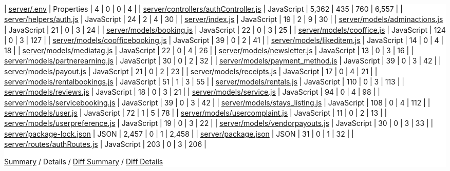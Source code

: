 | [server/.env](/server/.env) | Properties | 4 | 0 | 0 | 4 |
| [server/controllers/authController.js](/server/controllers/authController.js) | JavaScript | 5,362 | 435 | 760 | 6,557 |
| [server/helpers/auth.js](/server/helpers/auth.js) | JavaScript | 24 | 2 | 4 | 30 |
| [server/index.js](/server/index.js) | JavaScript | 19 | 2 | 9 | 30 |
| [server/models/adminactions.js](/server/models/adminactions.js) | JavaScript | 21 | 0 | 3 | 24 |
| [server/models/booking.js](/server/models/booking.js) | JavaScript | 22 | 0 | 3 | 25 |
| [server/models/cooffice.js](/server/models/cooffice.js) | JavaScript | 124 | 0 | 3 | 127 |
| [server/models/coofficebooking.js](/server/models/coofficebooking.js) | JavaScript | 39 | 0 | 2 | 41 |
| [server/models/likeditem.js](/server/models/likeditem.js) | JavaScript | 14 | 0 | 4 | 18 |
| [server/models/mediatag.js](/server/models/mediatag.js) | JavaScript | 22 | 0 | 4 | 26 |
| [server/models/newsletter.js](/server/models/newsletter.js) | JavaScript | 13 | 0 | 3 | 16 |
| [server/models/partnerearning.js](/server/models/partnerearning.js) | JavaScript | 30 | 0 | 2 | 32 |
| [server/models/payment_method.js](/server/models/payment_method.js) | JavaScript | 39 | 0 | 3 | 42 |
| [server/models/payout.js](/server/models/payout.js) | JavaScript | 21 | 0 | 2 | 23 |
| [server/models/receipts.js](/server/models/receipts.js) | JavaScript | 17 | 0 | 4 | 21 |
| [server/models/rentalbookings.js](/server/models/rentalbookings.js) | JavaScript | 51 | 1 | 3 | 55 |
| [server/models/rentals.js](/server/models/rentals.js) | JavaScript | 110 | 0 | 3 | 113 |
| [server/models/reviews.js](/server/models/reviews.js) | JavaScript | 18 | 0 | 3 | 21 |
| [server/models/service.js](/server/models/service.js) | JavaScript | 94 | 0 | 4 | 98 |
| [server/models/servicebooking.js](/server/models/servicebooking.js) | JavaScript | 39 | 0 | 3 | 42 |
| [server/models/stays_listing.js](/server/models/stays_listing.js) | JavaScript | 108 | 0 | 4 | 112 |
| [server/models/user.js](/server/models/user.js) | JavaScript | 72 | 1 | 5 | 78 |
| [server/models/usercomplaint.js](/server/models/usercomplaint.js) | JavaScript | 11 | 0 | 2 | 13 |
| [server/models/userpreference.js](/server/models/userpreference.js) | JavaScript | 19 | 0 | 3 | 22 |
| [server/models/vendorpayouts.js](/server/models/vendorpayouts.js) | JavaScript | 30 | 0 | 3 | 33 |
| [server/package-lock.json](/server/package-lock.json) | JSON | 2,457 | 0 | 1 | 2,458 |
| [server/package.json](/server/package.json) | JSON | 31 | 0 | 1 | 32 |
| [server/routes/authRoutes.js](/server/routes/authRoutes.js) | JavaScript | 203 | 0 | 3 | 206 |

[Summary](results.md) / Details / [Diff Summary](diff.md) / [Diff Details](diff-details.md)